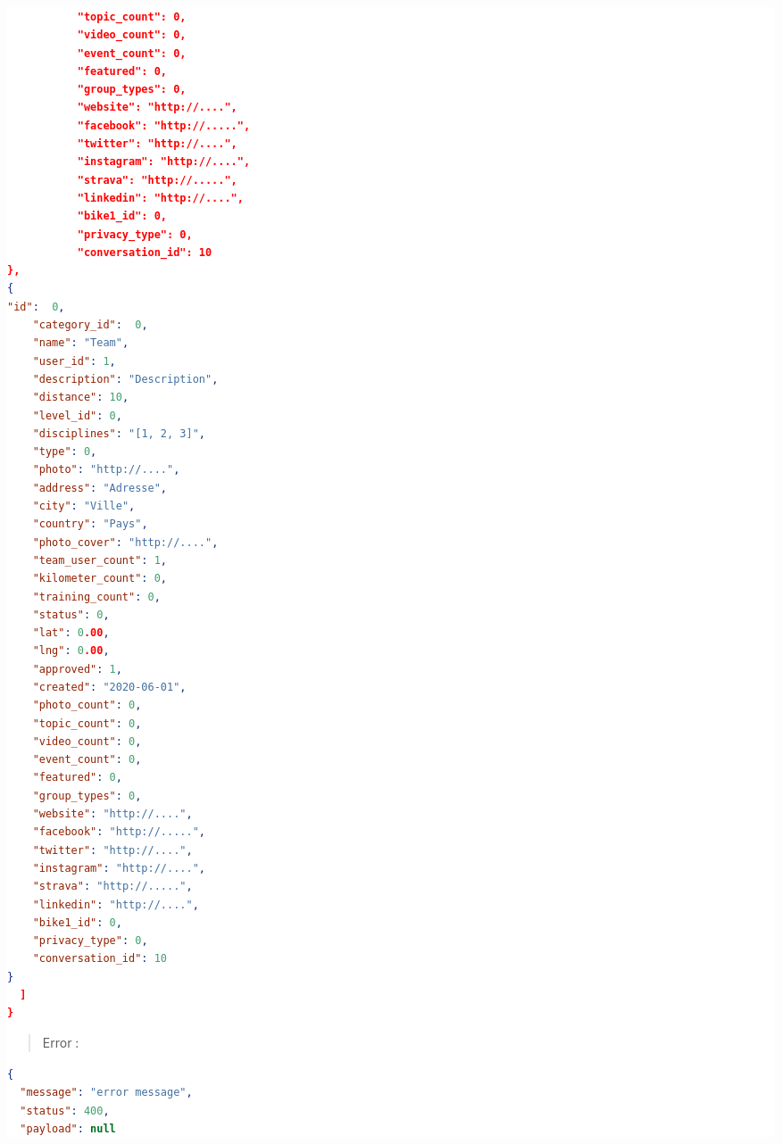 ```json
           "topic_count": 0,
           "video_count": 0,
           "event_count": 0,
           "featured": 0,
           "group_types": 0,
           "website": "http://....",
           "facebook": "http://.....",
           "twitter": "http://....",
           "instagram": "http://....",
           "strava": "http://.....",
           "linkedin": "http://....",
           "bike1_id": 0,
           "privacy_type": 0,
           "conversation_id": 10
},
{
"id":  0,
    "category_id":  0,
    "name": "Team",
    "user_id": 1,
    "description": "Description",
    "distance": 10,
    "level_id": 0,
    "disciplines": "[1, 2, 3]",
    "type": 0,
    "photo": "http://....",
    "address": "Adresse",
    "city": "Ville",
    "country": "Pays",
    "photo_cover": "http://....",
    "team_user_count": 1,
    "kilometer_count": 0,
    "training_count": 0,
    "status": 0,
    "lat": 0.00,
    "lng": 0.00,
    "approved": 1,
    "created": "2020-06-01",
    "photo_count": 0,
    "topic_count": 0,
    "video_count": 0,
    "event_count": 0,
    "featured": 0,
    "group_types": 0,
    "website": "http://....",
    "facebook": "http://.....",
    "twitter": "http://....",
    "instagram": "http://....",
    "strava": "http://.....",
    "linkedin": "http://....",
    "bike1_id": 0,
    "privacy_type": 0,
    "conversation_id": 10
}
  ]
}
```
> Error :
```json
{
  "message": "error message",
  "status": 400,
  "payload": null
```